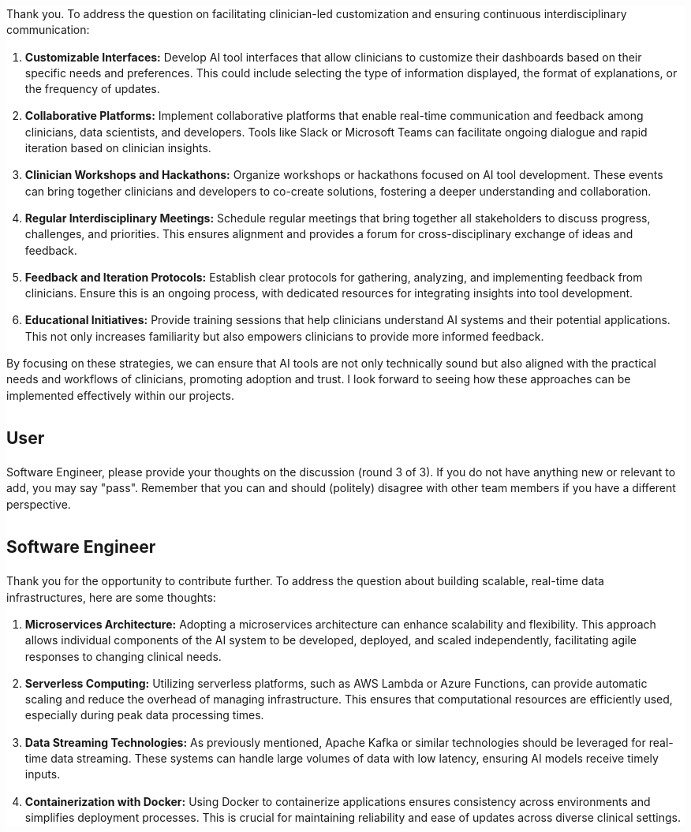 Thank you. To address the question on facilitating clinician-led customization and ensuring continuous interdisciplinary communication:

1. **Customizable Interfaces:** Develop AI tool interfaces that allow clinicians to customize their dashboards based on their specific needs and preferences. This could include selecting the type of information displayed, the format of explanations, or the frequency of updates.

2. **Collaborative Platforms:** Implement collaborative platforms that enable real-time communication and feedback among clinicians, data scientists, and developers. Tools like Slack or Microsoft Teams can facilitate ongoing dialogue and rapid iteration based on clinician insights.

3. **Clinician Workshops and Hackathons:** Organize workshops or hackathons focused on AI tool development. These events can bring together clinicians and developers to co-create solutions, fostering a deeper understanding and collaboration.

4. **Regular Interdisciplinary Meetings:** Schedule regular meetings that bring together all stakeholders to discuss progress, challenges, and priorities. This ensures alignment and provides a forum for cross-disciplinary exchange of ideas and feedback.

5. **Feedback and Iteration Protocols:** Establish clear protocols for gathering, analyzing, and implementing feedback from clinicians. Ensure this is an ongoing process, with dedicated resources for integrating insights into tool development.

6. **Educational Initiatives:** Provide training sessions that help clinicians understand AI systems and their potential applications. This not only increases familiarity but also empowers clinicians to provide more informed feedback.

By focusing on these strategies, we can ensure that AI tools are not only technically sound but also aligned with the practical needs and workflows of clinicians, promoting adoption and trust. I look forward to seeing how these approaches can be implemented effectively within our projects.

## User

Software Engineer, please provide your thoughts on the discussion (round 3 of 3). If you do not have anything new or relevant to add, you may say "pass". Remember that you can and should (politely) disagree with other team members if you have a different perspective.

## Software Engineer

Thank you for the opportunity to contribute further. To address the question about building scalable, real-time data infrastructures, here are some thoughts:

1. **Microservices Architecture:** Adopting a microservices architecture can enhance scalability and flexibility. This approach allows individual components of the AI system to be developed, deployed, and scaled independently, facilitating agile responses to changing clinical needs.

2. **Serverless Computing:** Utilizing serverless platforms, such as AWS Lambda or Azure Functions, can provide automatic scaling and reduce the overhead of managing infrastructure. This ensures that computational resources are efficiently used, especially during peak data processing times.

3. **Data Streaming Technologies:** As previously mentioned, Apache Kafka or similar technologies should be leveraged for real-time data streaming. These systems can handle large volumes of data with low latency, ensuring AI models receive timely inputs.

4. **Containerization with Docker:** Using Docker to containerize applications ensures consistency across environments and simplifies deployment processes. This is crucial for maintaining reliability and ease of updates across diverse clinical settings.
